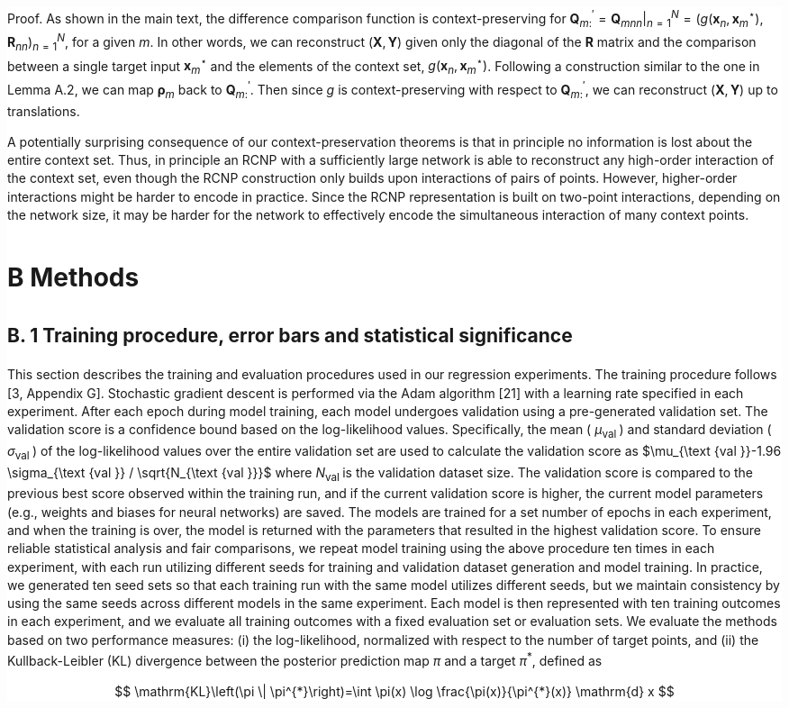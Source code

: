 Proof. As shown in the main text, the difference comparison function is context-preserving for $\mathbf{Q}_{m:}^{\prime}=\left.\mathbf{Q}_{m n n}\right|_{n=1} ^{N}=\left(g\left(\mathbf{x}_{n}, \mathbf{x}_{m}^{\star}\right), \mathbf{R}_{n n}\right)_{n=1}^{N}$, for a given $m$. In other words, we can reconstruct $(\mathbf{X}, \mathbf{Y})$ given only the diagonal of the $\mathbf{R}$ matrix and the comparison between a single target input $\mathbf{x}_{m}^{\star}$ and the elements of the context set, $g\left(\mathbf{x}_{n}, \mathbf{x}_{m}^{\star}\right)$. Following a construction similar to the one in Lemma A.2, we can map $\boldsymbol{\rho}_{m}$ back to $\mathbf{Q}_{m:}^{\prime}$. Then since $g$ is context-preserving with respect to $\mathbf{Q}_{m:}^{\prime}$, we can reconstruct $(\mathbf{X}, \mathbf{Y})$ up to translations.

A potentially surprising consequence of our context-preservation theorems is that in principle no information is lost about the entire context set. Thus, in principle an RCNP with a sufficiently large network is able to reconstruct any high-order interaction of the context set, even though the RCNP construction only builds upon interactions of pairs of points. However, higher-order interactions might be harder to encode in practice. Since the RCNP representation is built on two-point interactions, depending on the network size, it may be harder for the network to effectively encode the simultaneous interaction of many context points.

# B Methods 

## B. 1 Training procedure, error bars and statistical significance

This section describes the training and evaluation procedures used in our regression experiments. The training procedure follows [3, Appendix G]. Stochastic gradient descent is performed via the Adam algorithm [21] with a learning rate specified in each experiment. After each epoch during model training, each model undergoes validation using a pre-generated validation set. The validation score is a confidence bound based on the log-likelihood values. Specifically, the mean ( $\mu_{\text {val }}$ ) and standard deviation ( $\sigma_{\text {val }}$ ) of the log-likelihood values over the entire validation set are used to calculate the validation score as $\mu_{\text {val }}-1.96 \sigma_{\text {val }} / \sqrt{N_{\text {val }}}$ where $N_{\text {val }}$ is the validation dataset size. The validation score is compared to the previous best score observed within the training run, and if the current validation score is higher, the current model parameters (e.g., weights and biases for neural networks) are saved. The models are trained for a set number of epochs in each experiment, and when the training is over, the model is returned with the parameters that resulted in the highest validation score.
To ensure reliable statistical analysis and fair comparisons, we repeat model training using the above procedure ten times in each experiment, with each run utilizing different seeds for training and validation dataset generation and model training. In practice, we generated ten seed sets so that each training run with the same model utilizes different seeds, but we maintain consistency by using the same seeds across different models in the same experiment. Each model is then represented with ten training outcomes in each experiment, and we evaluate all training outcomes with a fixed evaluation set or evaluation sets.
We evaluate the methods based on two performance measures: (i) the log-likelihood, normalized with respect to the number of target points, and (ii) the Kullback-Leibler (KL) divergence between the posterior prediction map $\pi$ and a target $\pi^{*}$, defined as

$$
\mathrm{KL}\left(\pi \| \pi^{*}\right)=\int \pi(x) \log \frac{\pi(x)}{\pi^{*}(x)} \mathrm{d} x
$$


[^0]:    ${ }^{1}$ See https://www.sfu.ca/ ssurjano/optimization.html for their precise definitions and minima.
[^0]:    ${ }^{2}$ This comparison function is invariant to proper and improper rotations around the origin (i.e., including mirroring).